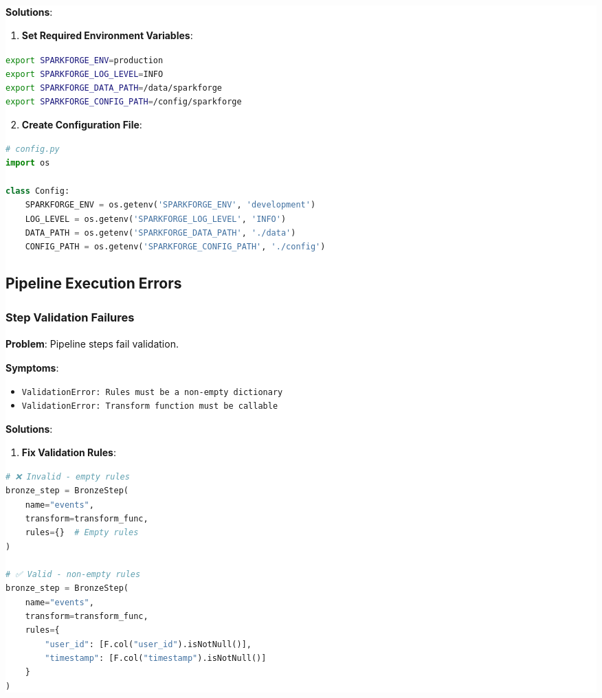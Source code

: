 **Solutions**:

1. **Set Required Environment Variables**:
```bash
export SPARKFORGE_ENV=production
export SPARKFORGE_LOG_LEVEL=INFO
export SPARKFORGE_DATA_PATH=/data/sparkforge
export SPARKFORGE_CONFIG_PATH=/config/sparkforge
```

2. **Create Configuration File**:
```python
# config.py
import os

class Config:
    SPARKFORGE_ENV = os.getenv('SPARKFORGE_ENV', 'development')
    LOG_LEVEL = os.getenv('SPARKFORGE_LOG_LEVEL', 'INFO')
    DATA_PATH = os.getenv('SPARKFORGE_DATA_PATH', './data')
    CONFIG_PATH = os.getenv('SPARKFORGE_CONFIG_PATH', './config')
```

## Pipeline Execution Errors

### Step Validation Failures

**Problem**: Pipeline steps fail validation.

**Symptoms**:
- `ValidationError: Rules must be a non-empty dictionary`
- `ValidationError: Transform function must be callable`

**Solutions**:

1. **Fix Validation Rules**:
```python
# ❌ Invalid - empty rules
bronze_step = BronzeStep(
    name="events",
    transform=transform_func,
    rules={}  # Empty rules
)

# ✅ Valid - non-empty rules
bronze_step = BronzeStep(
    name="events",
    transform=transform_func,
    rules={
        "user_id": [F.col("user_id").isNotNull()],
        "timestamp": [F.col("timestamp").isNotNull()]
    }
)
```
